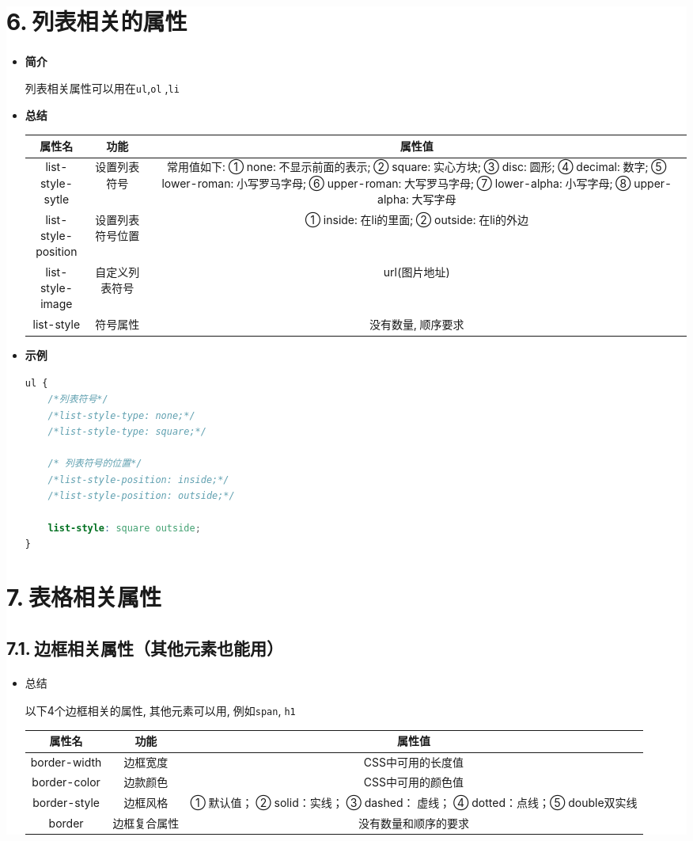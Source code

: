 

# 6. 列表相关的属性

* **简介**

  列表相关属性可以用在`ul`,`ol` ,`li`

* **总结**

  |       属性名        |       功能       |                            属性值                            |
  | :-----------------: | :--------------: | :----------------------------------------------------------: |
  |  list-style-sytle   |   设置列表符号   | 常用值如下: ① none: 不显示前面的表示; ② square: 实心方块; ③ disc: 圆形; ④ decimal: 数字; ⑤ lower-roman: 小写罗马字母; ⑥ upper-roman: 大写罗马字母; ⑦ lower-alpha: 小写字母; ⑧ upper-alpha: 大写字母 |
  | list-style-position | 设置列表符号位置 |         ① inside: 在li的里面; ② outside: 在li的外边          |
  |  list-style-image   |  自定义列表符号  |                        url(图片地址)                         |
  |     list-style      |     符号属性     |                      没有数量, 顺序要求                      |

* **示例**

  ```css
  ul {
      /*列表符号*/
      /*list-style-type: none;*/
      /*list-style-type: square;*/
  
      /* 列表符号的位置*/
      /*list-style-position: inside;*/
      /*list-style-position: outside;*/
  
      list-style: square outside;
  }
  ```

  

# 7. 表格相关属性

## 7.1. 边框相关属性（其他元素也能用）

* 总结

  以下4个边框相关的属性, 其他元素可以用, 例如`span`, `h1`

  |    属性名    |     功能     |                            属性值                            |
  | :----------: | :----------: | :----------------------------------------------------------: |
  | border-width |   边框宽度   |                      CSS中可用的长度值                       |
  | border-color |   边款颜色   |                      CSS中可用的颜色值                       |
  | border-style |   边框风格   | ① 默认值； ② solid：实线； ③ dashed： 虚线； ④ dotted：点线；⑤ double双实线 |
  |    border    | 边框复合属性 |                     没有数量和顺序的要求                     |
